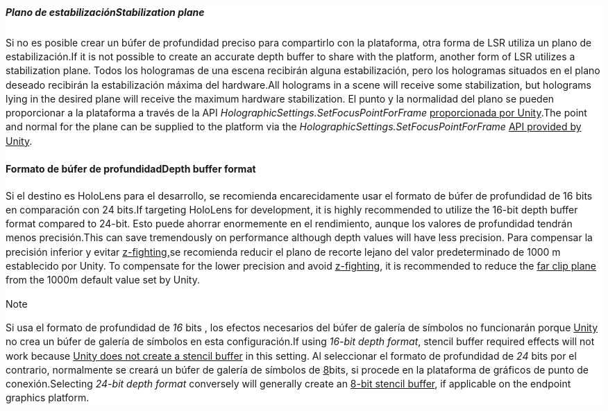 ##### <a name="stabilization-plane"></a><span data-ttu-id="d8bcd-135">Plano de estabilización</span><span class="sxs-lookup"><span data-stu-id="d8bcd-135">Stabilization plane</span></span>

<span data-ttu-id="d8bcd-136">Si no es posible crear un búfer de profundidad preciso para compartirlo con la plataforma, otra forma de LSR utiliza un plano de estabilización.</span><span class="sxs-lookup"><span data-stu-id="d8bcd-136">If it is not possible to create an accurate depth buffer to share with the platform, another form of LSR utilizes a stabilization plane.</span></span> <span data-ttu-id="d8bcd-137">Todos los hologramas de una escena recibirán alguna estabilización, pero los hologramas situados en el plano deseado recibirán la estabilización máxima del hardware.</span><span class="sxs-lookup"><span data-stu-id="d8bcd-137">All holograms in a scene will receive some stabilization, but holograms lying in the desired plane will receive the maximum hardware stabilization.</span></span> <span data-ttu-id="d8bcd-138">El punto y la normalidad del plano se pueden proporcionar a la plataforma a través de la API *HolographicSettings.SetFocusPointForFrame* [proporcionada por Unity](/windows/mixed-reality/focus-point-in-unity).</span><span class="sxs-lookup"><span data-stu-id="d8bcd-138">The point and normal for the plane can be supplied to the platform via the *HolographicSettings.SetFocusPointForFrame* [API provided by Unity](/windows/mixed-reality/focus-point-in-unity).</span></span>

#### <a name="depth-buffer-format"></a><span data-ttu-id="d8bcd-139">Formato de búfer de profundidad</span><span class="sxs-lookup"><span data-stu-id="d8bcd-139">Depth buffer format</span></span>

<span data-ttu-id="d8bcd-140">Si el destino es HoloLens para el desarrollo, se recomienda encarecidamente usar el formato de búfer de profundidad de 16 bits en comparación con 24 bits.</span><span class="sxs-lookup"><span data-stu-id="d8bcd-140">If targeting HoloLens for development, it is highly recommended to utilize the 16-bit depth buffer format compared to 24-bit.</span></span> <span data-ttu-id="d8bcd-141">Esto puede ahorrar enormemente en el rendimiento, aunque los valores de profundidad tendrán menos precisión.</span><span class="sxs-lookup"><span data-stu-id="d8bcd-141">This can save tremendously on performance although depth values will have less precision.</span></span> <span data-ttu-id="d8bcd-142">Para compensar la precisión inferior y evitar [z-fighting,](https://en.wikipedia.org/wiki/Z-fighting)se recomienda reducir el plano de recorte lejano del valor predeterminado de 1000 m establecido por Unity. [](https://docs.unity3d.com/Manual/class-Camera.html)</span><span class="sxs-lookup"><span data-stu-id="d8bcd-142">To compensate for the lower precision and avoid [z-fighting](https://en.wikipedia.org/wiki/Z-fighting), it is recommended to reduce the [far clip plane](https://docs.unity3d.com/Manual/class-Camera.html) from the 1000m default value set by Unity.</span></span>

> [!NOTE]
> <span data-ttu-id="d8bcd-143">Si usa el formato de profundidad de *16* bits , los efectos necesarios del búfer de galería de símbolos no funcionarán porque [Unity](https://docs.unity3d.com/ScriptReference/RenderTexture-depth.html) no crea un búfer de galería de símbolos en esta configuración.</span><span class="sxs-lookup"><span data-stu-id="d8bcd-143">If using *16-bit depth format*, stencil buffer required effects will not work because [Unity does not create a stencil buffer](https://docs.unity3d.com/ScriptReference/RenderTexture-depth.html) in this setting.</span></span> <span data-ttu-id="d8bcd-144">Al seleccionar el formato de profundidad de *24* bits por el contrario, normalmente se creará un búfer de galería de símbolos de [8](https://docs.unity3d.com/Manual/SL-Stencil.html)bits, si procede en la plataforma de gráficos de punto de conexión.</span><span class="sxs-lookup"><span data-stu-id="d8bcd-144">Selecting *24-bit depth format* conversely will generally create an [8-bit stencil buffer](https://docs.unity3d.com/Manual/SL-Stencil.html), if applicable on the endpoint graphics platform.</span></span>
